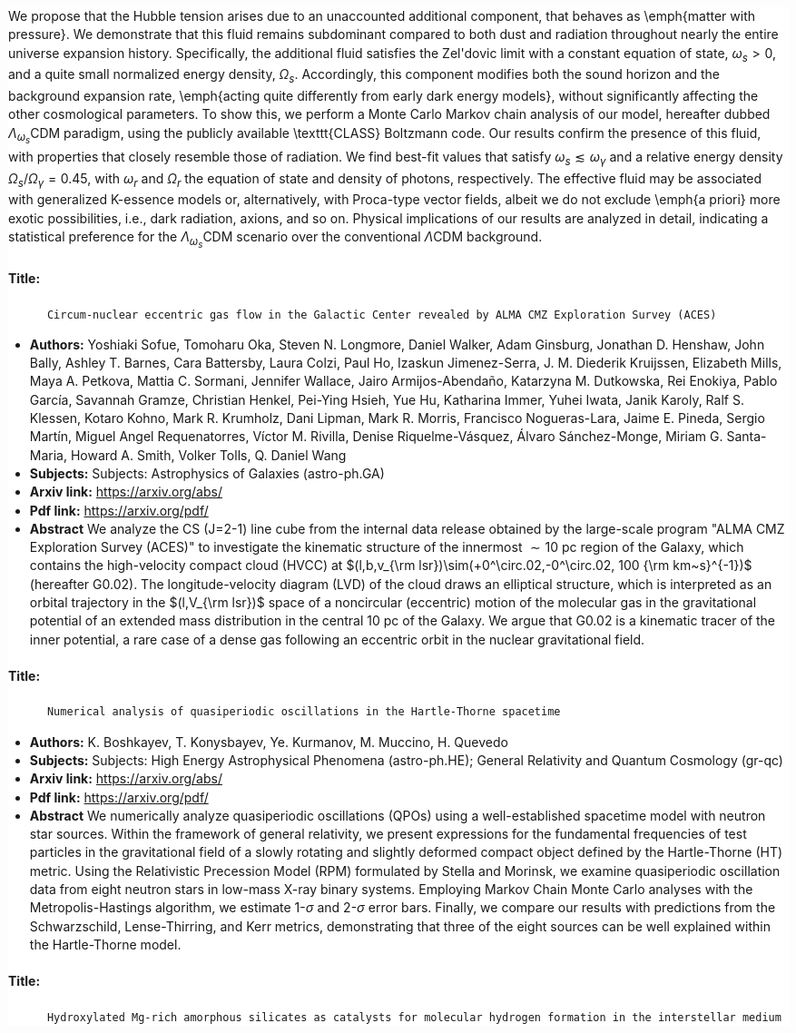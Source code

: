  We propose that the Hubble tension arises due to an unaccounted additional component, that behaves as \emph{matter with pressure}. We demonstrate that this fluid remains subdominant compared to both dust and radiation throughout nearly the entire universe expansion history. Specifically, the additional fluid satisfies the Zel'dovic limit with a constant equation of state, $\omega_s > 0$, and a quite small normalized energy density, $\Omega_s$. Accordingly, this component modifies both the sound horizon and the background expansion rate, \emph{acting quite differently from early dark energy models}, without significantly affecting the other cosmological parameters. To show this, we perform a Monte Carlo Markov chain analysis of our model, hereafter dubbed $\Lambda_{\omega_s}$CDM paradigm, using the publicly available \texttt{CLASS} Boltzmann code. Our results confirm the presence of this fluid, with properties that closely resemble those of radiation. We find best-fit values that satisfy $\omega_s \lesssim \omega_\gamma$ and a relative energy density $\Omega_s / \Omega_\gamma = 0.45$, with $\omega_r$ and $\Omega_r$ the equation of state and density of photons, respectively. The effective fluid may be associated with generalized K-essence models or, alternatively, with Proca-type vector fields, albeit we do not exclude \emph{a priori} more exotic possibilities, i.e., dark radiation, axions, and so on. Physical implications of our results are analyzed in detail, indicating a statistical preference for the $\Lambda_{\omega_s}$CDM scenario over the conventional $\Lambda$CDM background.
#### Title:
          Circum-nuclear eccentric gas flow in the Galactic Center revealed by ALMA CMZ Exploration Survey (ACES)
 - **Authors:** Yoshiaki Sofue, Tomoharu Oka, Steven N. Longmore, Daniel Walker, Adam Ginsburg, Jonathan D. Henshaw, John Bally, Ashley T. Barnes, Cara Battersby, Laura Colzi, Paul Ho, Izaskun Jimenez-Serra, J. M. Diederik Kruijssen, Elizabeth Mills, Maya A. Petkova, Mattia C. Sormani, Jennifer Wallace, Jairo Armijos-Abendaño, Katarzyna M. Dutkowska, Rei Enokiya, Pablo García, Savannah Gramze, Christian Henkel, Pei-Ying Hsieh, Yue Hu, Katharina Immer, Yuhei Iwata, Janik Karoly, Ralf S. Klessen, Kotaro Kohno, Mark R. Krumholz, Dani Lipman, Mark R. Morris, Francisco Nogueras-Lara, Jaime E. Pineda, Sergio Martín, Miguel Angel Requenatorres, Víctor M. Rivilla, Denise Riquelme-Vásquez, Álvaro Sánchez-Monge, Miriam G. Santa-Maria, Howard A. Smith, Volker Tolls, Q. Daniel Wang
 - **Subjects:** Subjects:
Astrophysics of Galaxies (astro-ph.GA)
 - **Arxiv link:** https://arxiv.org/abs/
 - **Pdf link:** https://arxiv.org/pdf/
 - **Abstract**
 We analyze the CS (J=2-1) line cube from the internal data release obtained by the large-scale program "ALMA CMZ Exploration Survey (ACES)" to investigate the kinematic structure of the innermost $\sim 10$ pc region of the Galaxy, which contains the high-velocity compact cloud (HVCC) at $(l,b,v_{\rm lsr})\sim(+0^\circ.02,-0^\circ.02, 100 {\rm km~s}^{-1})$ (hereafter G0.02). The longitude-velocity diagram (LVD) of the cloud draws an elliptical structure, which is interpreted as an orbital trajectory in the $(l,V_{\rm lsr})$ space of a noncircular (eccentric) motion of the molecular gas in the gravitational potential of an extended mass distribution in the central 10 pc of the Galaxy. We argue that G0.02 is a kinematic tracer of the inner potential, a rare case of a dense gas following an eccentric orbit in the nuclear gravitational field.
#### Title:
          Numerical analysis of quasiperiodic oscillations in the Hartle-Thorne spacetime
 - **Authors:** K. Boshkayev, T. Konysbayev, Ye. Kurmanov, M. Muccino, H. Quevedo
 - **Subjects:** Subjects:
High Energy Astrophysical Phenomena (astro-ph.HE); General Relativity and Quantum Cosmology (gr-qc)
 - **Arxiv link:** https://arxiv.org/abs/
 - **Pdf link:** https://arxiv.org/pdf/
 - **Abstract**
 We numerically analyze quasiperiodic oscillations (QPOs) using a well-established spacetime model with neutron star sources. Within the framework of general relativity, we present expressions for the fundamental frequencies of test particles in the gravitational field of a slowly rotating and slightly deformed compact object defined by the Hartle-Thorne (HT) metric. Using the Relativistic Precession Model (RPM) formulated by Stella and Morinsk, we examine quasiperiodic oscillation data from eight neutron stars in low-mass X-ray binary systems. Employing Markov Chain Monte Carlo analyses with the Metropolis-Hastings algorithm, we estimate 1-$\sigma$ and 2-$\sigma$ error bars. Finally, we compare our results with predictions from the Schwarzschild, Lense-Thirring, and Kerr metrics, demonstrating that three of the eight sources can be well explained within the Hartle-Thorne model.
#### Title:
          Hydroxylated Mg-rich amorphous silicates as catalysts for molecular hydrogen formation in the interstellar medium